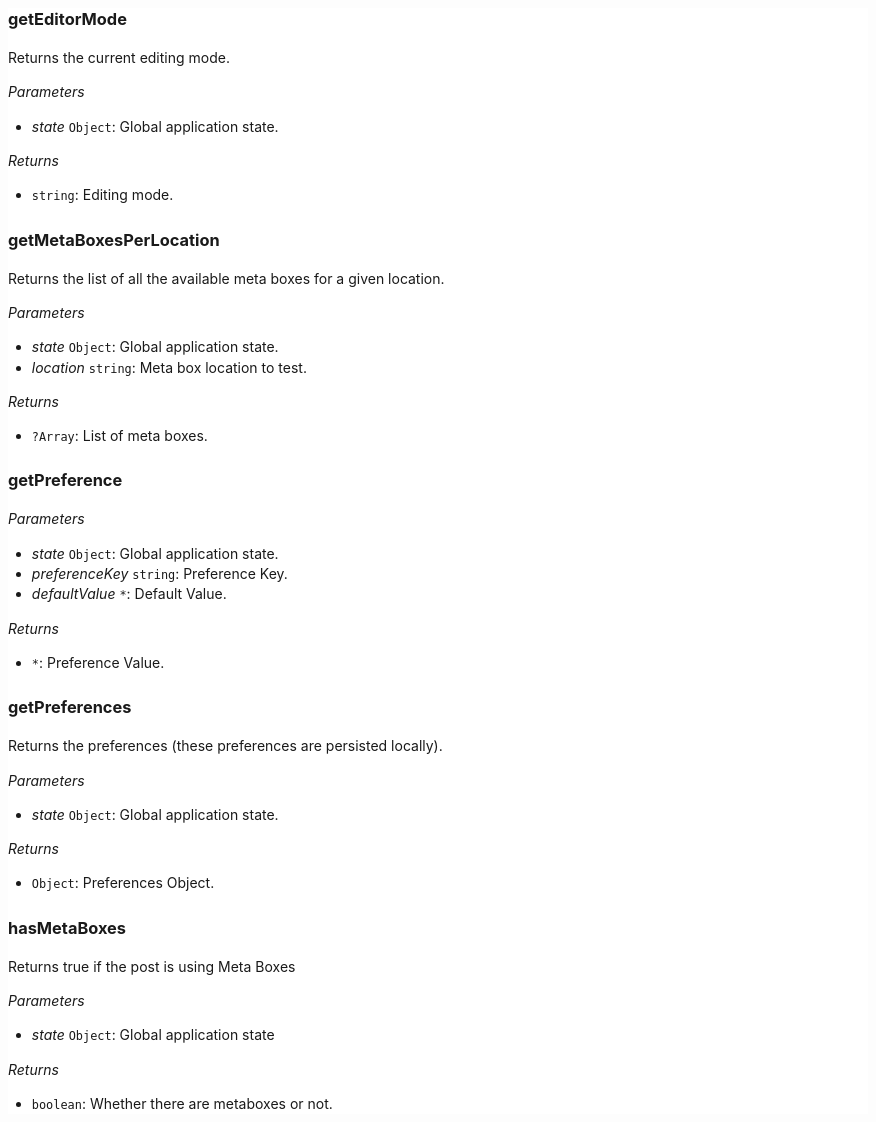 ### getEditorMode

Returns the current editing mode.

_Parameters_

-   _state_ `Object`: Global application state.

_Returns_

-   `string`: Editing mode.

### getMetaBoxesPerLocation

Returns the list of all the available meta boxes for a given location.

_Parameters_

-   _state_ `Object`: Global application state.
-   _location_ `string`: Meta box location to test.

_Returns_

-   `?Array`: List of meta boxes.

### getPreference

_Parameters_

-   _state_ `Object`: Global application state.
-   _preferenceKey_ `string`: Preference Key.
-   _defaultValue_ `*`: Default Value.

_Returns_

-   `*`: Preference Value.

### getPreferences

Returns the preferences (these preferences are persisted locally).

_Parameters_

-   _state_ `Object`: Global application state.

_Returns_

-   `Object`: Preferences Object.

### hasMetaBoxes

Returns true if the post is using Meta Boxes

_Parameters_

-   _state_ `Object`: Global application state

_Returns_

-   `boolean`: Whether there are metaboxes or not.
